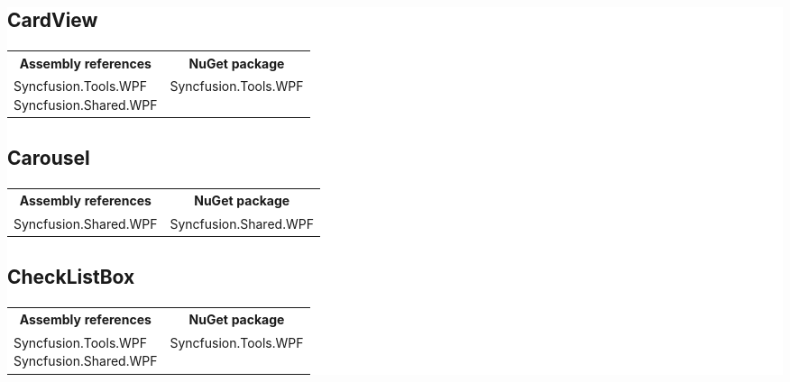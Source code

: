 ## CardView

<table>
<tr>
<th>Assembly references </th>
<th>NuGet package </th>
</tr>
<tr>
<td> 
Syncfusion.Tools.WPF <br/>
Syncfusion.Shared.WPF
</td>
<td> 
Syncfusion.Tools.WPF
</td>
</tr>
</table>

## Carousel

<table>
<tr>
<th>Assembly references </th>
<th>NuGet package </th>
</tr>
<tr>
<td> 
Syncfusion.Shared.WPF
</td>
<td> 
Syncfusion.Shared.WPF
</td>
</tr>
</table>

## CheckListBox

<table>
<tr>
<th>Assembly references </th>
<th>NuGet package </th>
</tr>
<tr>
<td> 
Syncfusion.Tools.WPF <br/>
Syncfusion.Shared.WPF 
</td>
<td> 
Syncfusion.Tools.WPF
</td>
</tr>
</table>
